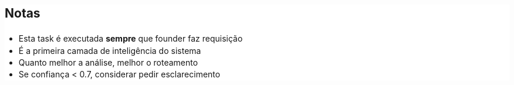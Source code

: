 
## Notas

- Esta task é executada **sempre** que founder faz requisição
- É a primeira camada de inteligência do sistema
- Quanto melhor a análise, melhor o roteamento
- Se confiança < 0.7, considerar pedir esclarecimento

